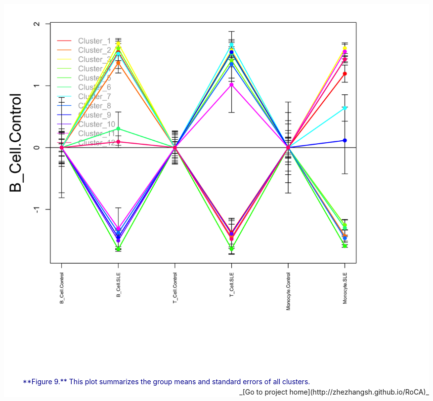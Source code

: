 <img src="FIGURE/clustering_mean-1.png" title="plot of chunk clustering_mean" alt="plot of chunk clustering_mean" width="750px" />
</div>

<div style="color:darkblue; padding:0 1cm">
**Figure 9.** This plot summarizes the group means and standard errors of all clusters.
</div>

<div align='right'>_[Go to project home](http://zhezhangsh.github.io/RoCA)_</div> 
